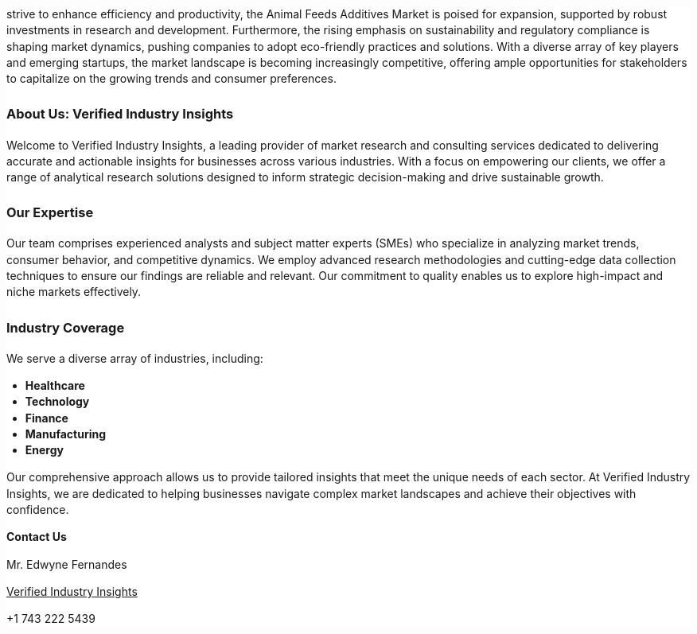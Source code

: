 strive to enhance efficiency and productivity, the Animal Feeds Additives Market is poised for expansion, supported by robust investments in research and development. Furthermore, the rising emphasis on sustainability and regulatory compliance is shaping market dynamics, pushing companies to adopt eco-friendly practices and solutions. With a diverse array of key players and emerging startups, the market landscape is becoming increasingly competitive, offering ample opportunities for stakeholders to capitalize on the growing trends and consumer preferences.</p><h3>About Us: Verified Industry Insights</h3><p>Welcome to Verified Industry Insights, a leading provider of market research and consulting services dedicated to delivering accurate and actionable insights for businesses across various industries. With a focus on empowering our clients, we offer a range of analytical research solutions designed to inform strategic decision-making and drive sustainable growth.</p><h3>Our Expertise</h3><p>Our team comprises experienced analysts and subject matter experts (SMEs) who specialize in analyzing market trends, consumer behavior, and competitive dynamics. We employ advanced research methodologies and cutting-edge data collection techniques to ensure our findings are reliable and relevant. Our commitment to quality enables us to explore high-impact and niche markets effectively.</p><h3>Industry Coverage</h3><p>We serve a diverse array of industries, including:</p><ul><li><strong>Healthcare</strong></li><li><strong>Technology</strong></li><li><strong>Finance</strong></li><li><strong>Manufacturing</strong></li><li><strong>Energy</strong></li></ul><p>Our comprehensive approach allows us to provide tailored insights that meet the unique needs of each sector. At Verified Industry Insights, we are dedicated to helping businesses navigate complex market landscapes and achieve their objectives with confidence.</p><p><strong>Contact Us</strong></p><p>Mr. Edwyne Fernandes</p><p><a href="https://www.verifiedindustryinsights.com/">Verified Industry Insights</a></p><p>+1 743 222 5439</p>
